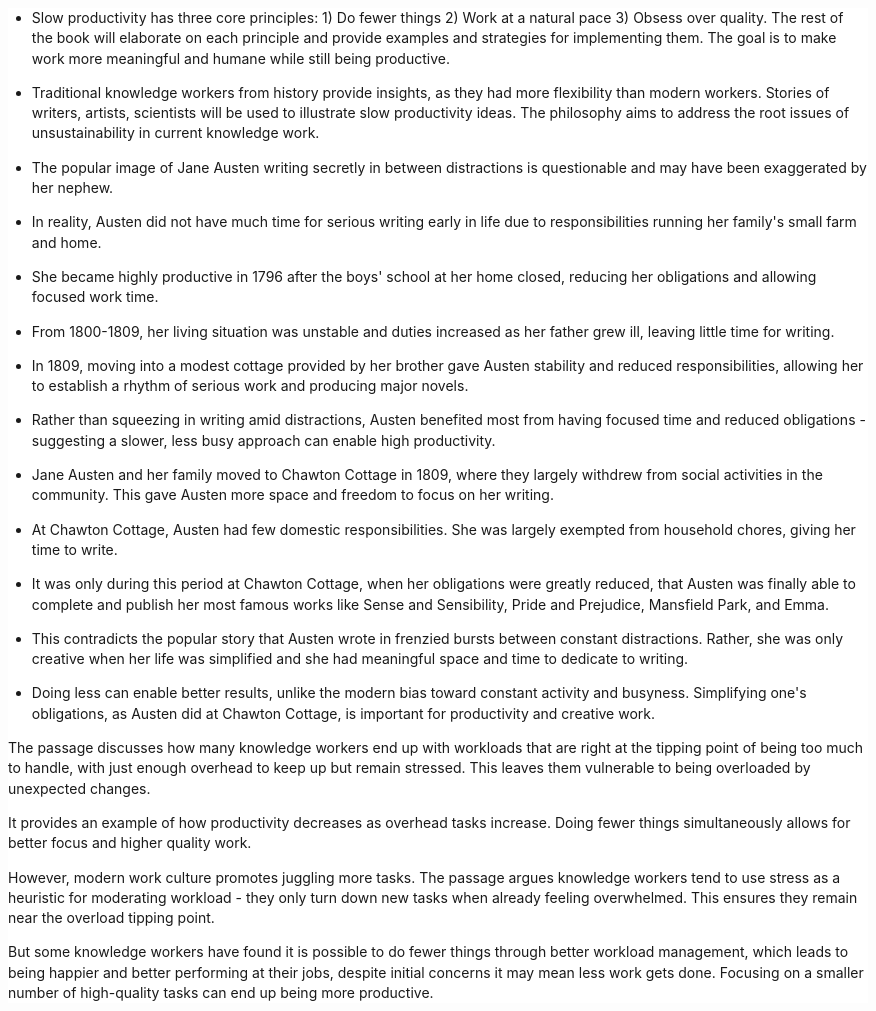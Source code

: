 - Slow productivity has three core principles: 1) Do fewer things 2) Work at a natural pace 3) Obsess over quality. The rest of the book will elaborate on each principle and provide examples and strategies for implementing them. The goal is to make work more meaningful and humane while still being productive. 

- Traditional knowledge workers from history provide insights, as they had more flexibility than modern workers. Stories of writers, artists, scientists will be used to illustrate slow productivity ideas. The philosophy aims to address the root issues of unsustainability in current knowledge work.

 

- The popular image of Jane Austen writing secretly in between distractions is questionable and may have been exaggerated by her nephew. 

- In reality, Austen did not have much time for serious writing early in life due to responsibilities running her family's small farm and home. 

- She became highly productive in 1796 after the boys' school at her home closed, reducing her obligations and allowing focused work time. 

- From 1800-1809, her living situation was unstable and duties increased as her father grew ill, leaving little time for writing.

- In 1809, moving into a modest cottage provided by her brother gave Austen stability and reduced responsibilities, allowing her to establish a rhythm of serious work and producing major novels. 

- Rather than squeezing in writing amid distractions, Austen benefited most from having focused time and reduced obligations - suggesting a slower, less busy approach can enable high productivity.

- Jane Austen and her family moved to Chawton Cottage in 1809, where they largely withdrew from social activities in the community. This gave Austen more space and freedom to focus on her writing.

- At Chawton Cottage, Austen had few domestic responsibilities. She was largely exempted from household chores, giving her time to write. 

- It was only during this period at Chawton Cottage, when her obligations were greatly reduced, that Austen was finally able to complete and publish her most famous works like Sense and Sensibility, Pride and Prejudice, Mansfield Park, and Emma. 

- This contradicts the popular story that Austen wrote in frenzied bursts between constant distractions. Rather, she was only creative when her life was simplified and she had meaningful space and time to dedicate to writing. 

- Doing less can enable better results, unlike the modern bias toward constant activity and busyness. Simplifying one's obligations, as Austen did at Chawton Cottage, is important for productivity and creative work.

The passage discusses how many knowledge workers end up with workloads that are right at the tipping point of being too much to handle, with just enough overhead to keep up but remain stressed. This leaves them vulnerable to being overloaded by unexpected changes. 

It provides an example of how productivity decreases as overhead tasks increase. Doing fewer things simultaneously allows for better focus and higher quality work. 

However, modern work culture promotes juggling more tasks. The passage argues knowledge workers tend to use stress as a heuristic for moderating workload - they only turn down new tasks when already feeling overwhelmed. This ensures they remain near the overload tipping point. 

But some knowledge workers have found it is possible to do fewer things through better workload management, which leads to being happier and better performing at their jobs, despite initial concerns it may mean less work gets done. Focusing on a smaller number of high-quality tasks can end up being more productive.
